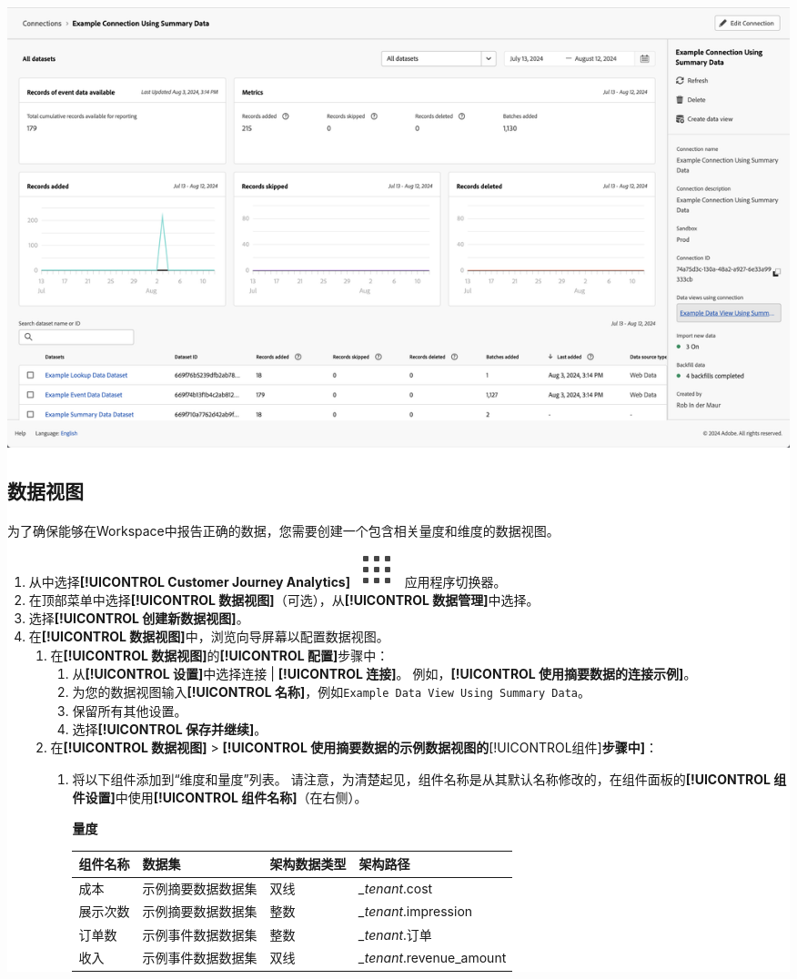 ![摘要数据的连接示例](../assets/example-connection-summary-data.png)

## 数据视图

为了确保能够在Workspace中报告正确的数据，您需要创建一个包含相关量度和维度的数据视图。

1. 从中选择&#x200B;**[!UICONTROL Customer Journey Analytics]**   ![应用](/help/assets/icons/Apps.svg)   应用程序切换器。
1. 在顶部菜单中选择&#x200B;**[!UICONTROL 数据视图]**（可选），从&#x200B;**[!UICONTROL 数据管理]**&#x200B;中选择。
1. 选择&#x200B;**[!UICONTROL 创建新数据视图]**。
1. 在&#x200B;**[!UICONTROL 数据视图]**&#x200B;中，浏览向导屏幕以配置数据视图。
   1. 在&#x200B;**[!UICONTROL 数据视图]**&#x200B;的&#x200B;**[!UICONTROL 配置]**&#x200B;步骤中：
      1. 从&#x200B;**[!UICONTROL 设置]**&#x200B;中选择连接 | **[!UICONTROL 连接]**。 例如，**[!UICONTROL 使用摘要数据的连接示例]**。
      1. 为您的数据视图输入&#x200B;**[!UICONTROL 名称]**，例如`Example Data View Using Summary Data`。
      1. 保留所有其他设置。
      1. 选择&#x200B;**[!UICONTROL 保存并继续]**。
   1. 在&#x200B;**[!UICONTROL 数据视图]** > **[!UICONTROL 使用摘要数据的示例数据视图的**[!UICONTROL &#x200B;组件&#x200B;]**步骤中]**：
      1. 将以下组件添加到“维度和量度”列表。 请注意，为清楚起见，组件名称是从其默认名称修改的，在组件面板的&#x200B;**[!UICONTROL 组件设置]**&#x200B;中使用&#x200B;**[!UICONTROL 组件名称]**（在右侧）。

         **量度**

         | 组件名称 | 数据集 | 架构数据类型 | 架构路径 |
         |---|---|---|---|
         | 成本 | 示例摘要数据数据集 | 双线 | *_tenant*.cost |
         | 展示次数 | 示例摘要数据数据集 | 整数 | *_tenant*.impression |
         | 订单数 | 示例事件数据数据集 | 整数 | *_tenant*.订单 |
         | 收入 | 示例事件数据数据集 | 双线 | *_tenant*.revenue_amount |
